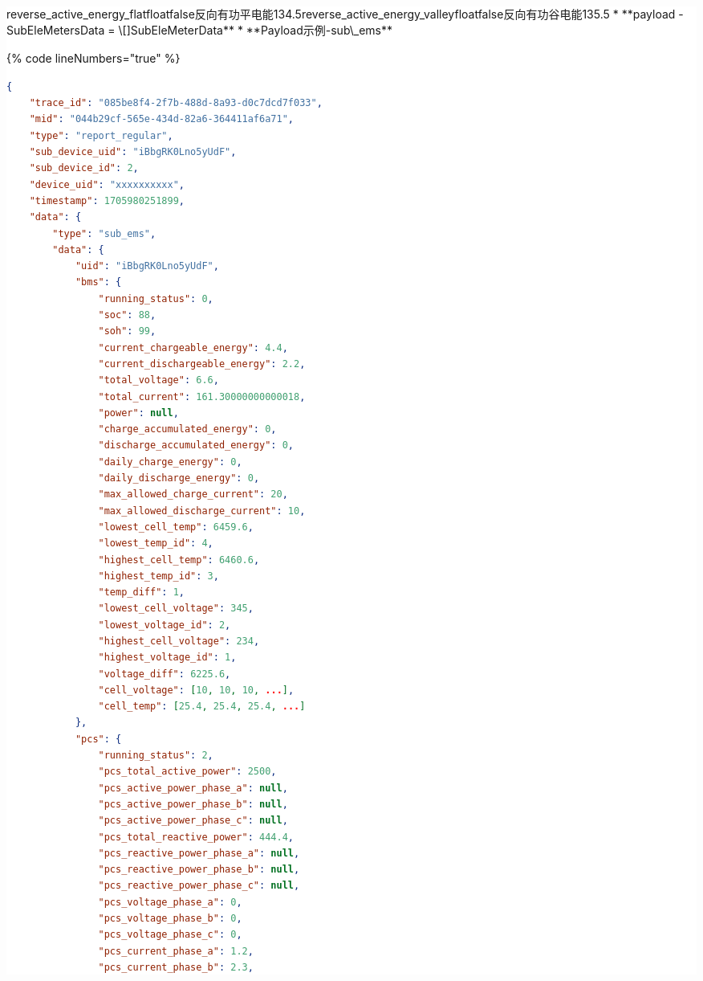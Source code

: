<td align="center">reverse_active_energy_flat</td><td align="center">float</td><td>false</td><td align="center">反向有功平电能</td><td align="center">134.5</td></tr><tr><td align="center">reverse_active_energy_valley</td><td align="center">float</td><td>false</td><td align="center">反向有功谷电能</td><td align="center">135.5</td></tr></tbody></table>
* **payload - SubEleMetersData = \[]SubEleMeterData**
* **Payload示例-sub\_ems**

{% code lineNumbers="true" %}
```json
{
    "trace_id": "085be8f4-2f7b-488d-8a93-d0c7dcd7f033",
    "mid": "044b29cf-565e-434d-82a6-364411af6a71",
    "type": "report_regular",
    "sub_device_uid": "iBbgRK0Lno5yUdF",
    "sub_device_id": 2,
    "device_uid": "xxxxxxxxxx",
    "timestamp": 1705980251899,
    "data": {
        "type": "sub_ems",
        "data": {
            "uid": "iBbgRK0Lno5yUdF",
            "bms": {
                "running_status": 0,
                "soc": 88,
                "soh": 99,
                "current_chargeable_energy": 4.4,
                "current_dischargeable_energy": 2.2,
                "total_voltage": 6.6,
                "total_current": 161.30000000000018,
                "power": null,
                "charge_accumulated_energy": 0,
                "discharge_accumulated_energy": 0,
                "daily_charge_energy": 0,
                "daily_discharge_energy": 0,
                "max_allowed_charge_current": 20,
                "max_allowed_discharge_current": 10,
                "lowest_cell_temp": 6459.6,
                "lowest_temp_id": 4,
                "highest_cell_temp": 6460.6,
                "highest_temp_id": 3,
                "temp_diff": 1,
                "lowest_cell_voltage": 345,
                "lowest_voltage_id": 2,
                "highest_cell_voltage": 234,
                "highest_voltage_id": 1,
                "voltage_diff": 6225.6,
                "cell_voltage": [10, 10, 10, ...],
                "cell_temp": [25.4, 25.4, 25.4, ...]
            },
            "pcs": {
                "running_status": 2,
                "pcs_total_active_power": 2500,
                "pcs_active_power_phase_a": null,
                "pcs_active_power_phase_b": null,
                "pcs_active_power_phase_c": null,
                "pcs_total_reactive_power": 444.4,
                "pcs_reactive_power_phase_a": null,
                "pcs_reactive_power_phase_b": null,
                "pcs_reactive_power_phase_c": null,
                "pcs_voltage_phase_a": 0,
                "pcs_voltage_phase_b": 0,
                "pcs_voltage_phase_c": 0,
                "pcs_current_phase_a": 1.2,
                "pcs_current_phase_b": 2.3,
```